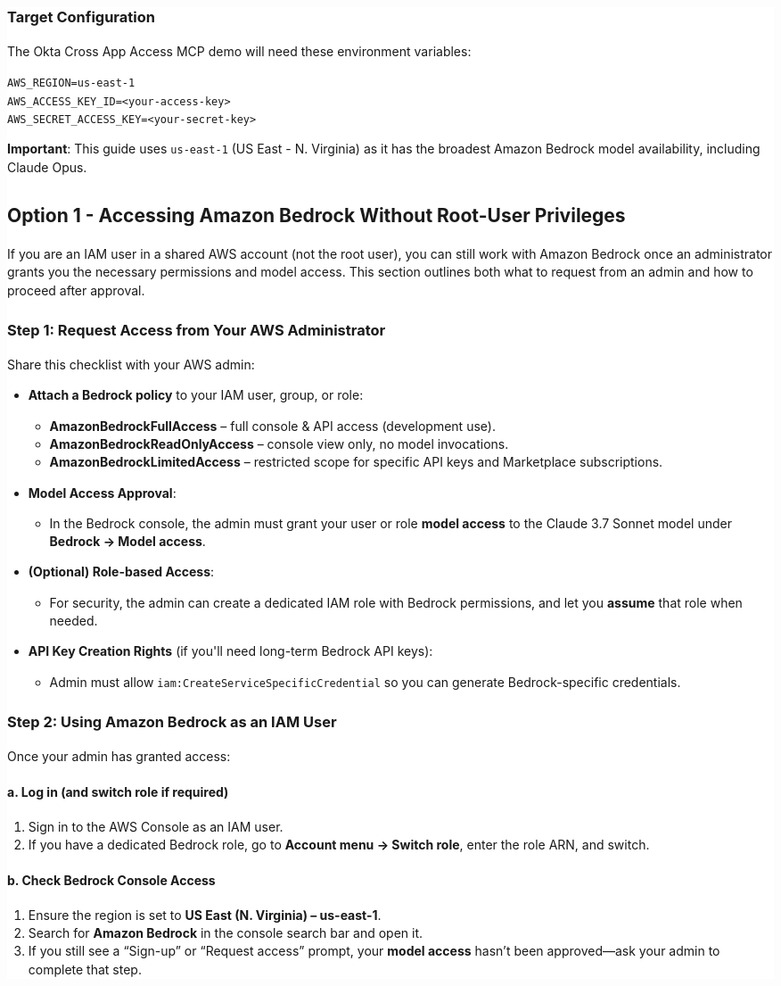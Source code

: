 ### Target Configuration

The Okta Cross App Access MCP demo will need these environment variables:

```shell
AWS_REGION=us-east-1
AWS_ACCESS_KEY_ID=<your-access-key>
AWS_SECRET_ACCESS_KEY=<your-secret-key>
```

**Important**: This guide uses `us-east-1` (US East \- N. Virginia) as it has the broadest Amazon Bedrock model availability, including Claude Opus.



## Option 1 - Accessing Amazon Bedrock Without Root-User Privileges

If you are an IAM user in a shared AWS account (not the root user), you can still work with Amazon Bedrock once an administrator grants you the necessary permissions and model access. This section outlines both what to request from an admin and how to proceed after approval.

### Step 1: Request Access from Your AWS Administrator

Share this checklist with your AWS admin:

- **Attach a Bedrock policy** to your IAM user, group, or role:
  - **AmazonBedrockFullAccess** – full console & API access (development use).
  - **AmazonBedrockReadOnlyAccess** – console view only, no model invocations.
  - **AmazonBedrockLimitedAccess** – restricted scope for specific API keys and Marketplace subscriptions.

- **Model Access Approval**:
  - In the Bedrock console, the admin must grant your user or role **model access** to the  Claude 3.7 Sonnet model under **Bedrock → Model access**.

- **(Optional) Role-based Access**:
  - For security, the admin can create a dedicated IAM role with Bedrock permissions, and let you **assume** that role when needed.

- **API Key Creation Rights** (if you'll need long-term Bedrock API keys):
  - Admin must allow `iam:CreateServiceSpecificCredential` so you can generate Bedrock-specific credentials.

### Step 2: Using Amazon Bedrock as an IAM User

Once your admin has granted access:

#### a. Log in (and switch role if required)
1. Sign in to the AWS Console as an IAM user.
2. If you have a dedicated Bedrock role, go to **Account menu → Switch role**, enter the role ARN, and switch.

#### b. Check Bedrock Console Access
1. Ensure the region is set to **US East (N. Virginia) – us-east-1**.
2. Search for **Amazon Bedrock** in the console search bar and open it.
3. If you still see a “Sign-up” or “Request access” prompt, your **model access** hasn’t been approved—ask your admin to complete that step.
